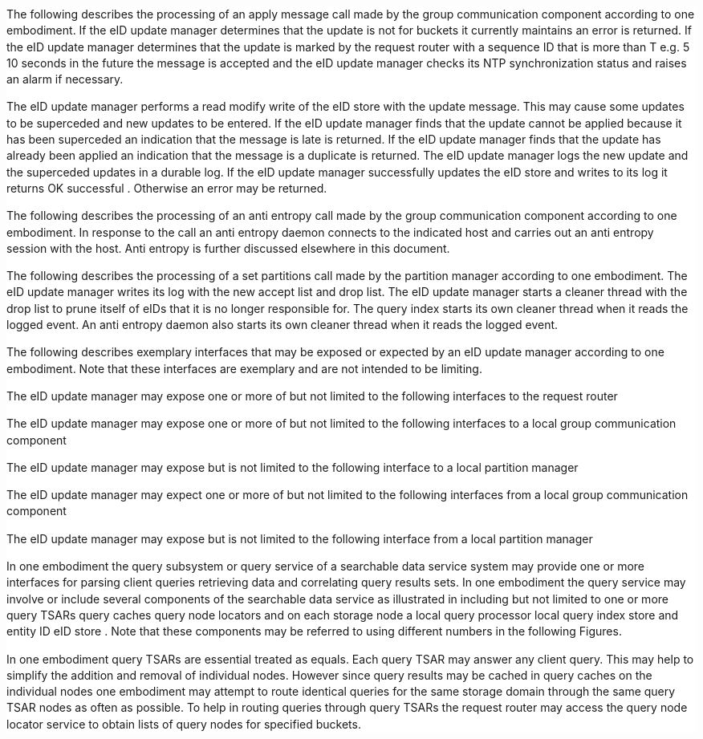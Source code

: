 The following describes the processing of an apply message call made by the group communication component according to one embodiment. If the eID update manager determines that the update is not for buckets it currently maintains an error is returned. If the eID update manager determines that the update is marked by the request router with a sequence ID that is more than T e.g. 5 10 seconds in the future the message is accepted and the eID update manager checks its NTP synchronization status and raises an alarm if necessary.

The eID update manager performs a read modify write of the eID store with the update message. This may cause some updates to be superceded and new updates to be entered. If the eID update manager finds that the update cannot be applied because it has been superceded an indication that the message is late is returned. If the eID update manager finds that the update has already been applied an indication that the message is a duplicate is returned. The eID update manager logs the new update and the superceded updates in a durable log. If the eID update manager successfully updates the eID store and writes to its log it returns OK successful . Otherwise an error may be returned.

The following describes the processing of an anti entropy call made by the group communication component according to one embodiment. In response to the call an anti entropy daemon connects to the indicated host and carries out an anti entropy session with the host. Anti entropy is further discussed elsewhere in this document.

The following describes the processing of a set partitions call made by the partition manager according to one embodiment. The eID update manager writes its log with the new accept list and drop list. The eID update manager starts a cleaner thread with the drop list to prune itself of eIDs that it is no longer responsible for. The query index starts its own cleaner thread when it reads the logged event. An anti entropy daemon also starts its own cleaner thread when it reads the logged event.

The following describes exemplary interfaces that may be exposed or expected by an eID update manager according to one embodiment. Note that these interfaces are exemplary and are not intended to be limiting.

The eID update manager may expose one or more of but not limited to the following interfaces to the request router 

The eID update manager may expose one or more of but not limited to the following interfaces to a local group communication component 

The eID update manager may expose but is not limited to the following interface to a local partition manager 

The eID update manager may expect one or more of but not limited to the following interfaces from a local group communication component 

The eID update manager may expose but is not limited to the following interface from a local partition manager 

In one embodiment the query subsystem or query service of a searchable data service system may provide one or more interfaces for parsing client queries retrieving data and correlating query results sets. In one embodiment the query service may involve or include several components of the searchable data service as illustrated in including but not limited to one or more query TSARs query caches query node locators and on each storage node a local query processor local query index store and entity ID eID store . Note that these components may be referred to using different numbers in the following Figures.

In one embodiment query TSARs are essential treated as equals. Each query TSAR may answer any client query. This may help to simplify the addition and removal of individual nodes. However since query results may be cached in query caches on the individual nodes one embodiment may attempt to route identical queries for the same storage domain through the same query TSAR nodes as often as possible. To help in routing queries through query TSARs the request router may access the query node locator service to obtain lists of query nodes for specified buckets.
